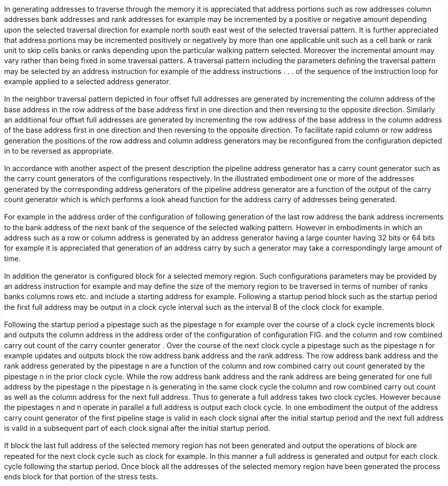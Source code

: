 In generating addresses to traverse through the memory it is appreciated that address portions such as row addresses column addresses bank addresses and rank addresses for example may be incremented by a positive or negative amount depending upon the selected traversal direction for example north south east west of the selected traversal pattern. It is further appreciated that address portions may be incremented positively or negatively by more than one applicable unit such as a cell bank or rank unit to skip cells banks or ranks depending upon the particular walking pattern selected. Moreover the incremental amount may vary rather than being fixed in some traversal patters. A traversal pattern including the parameters defining the traversal pattern may be selected by an address instruction for example of the address instructions . . . of the sequence of the instruction loop for example applied to a selected address generator.

In the neighbor traversal pattern depicted in four offset full addresses are generated by incrementing the column address of the base address in the row address of the base address first in one direction and then reversing to the opposite direction. Similarly an additional four offset full addresses are generated by incrementing the row address of the base address in the column address of the base address first in one direction and then reversing to the opposite direction. To facilitate rapid column or row address generation the positions of the row address and column address generators may be reconfigured from the configuration depicted in to be reversed as appropriate.

In accordance with another aspect of the present description the pipeline address generator has a carry count generator such as the carry count generators of the configurations respectively. In the illustrated embodiment one or more of the addresses generated by the corresponding address generators of the pipeline address generator are a function of the output of the carry count generator which is which performs a look ahead function for the address carry of addresses being generated.

For example in the address order of the configuration of following generation of the last row address the bank address increments to the bank address of the next bank of the sequence of the selected walking pattern. However in embodiments in which an address such as a row or column address is generated by an address generator having a large counter having 32 bits or 64 bits for example it is appreciated that generation of an address carry by such a generator may take a correspondingly large amount of time.

In addition the generator is configured block for a selected memory region. Such configurations parameters may be provided by an address instruction for example and may define the size of the memory region to be traversed in terms of number of ranks banks columns rows etc. and include a starting address for example. Following a startup period block such as the startup period the first full address may be output in a clock cycle interval such as the interval B of the clock clock for example.

Following the startup period a pipestage such as the pipestage n for example over the course of a clock cycle increments block and outputs the column address in the address order of the configuration of configuration FIG. and the column and row combined carry out count of the carry counter generator . Over the course of the next clock cycle a pipestage such as the pipestage n for example updates and outputs block the row address bank address and the rank address. The row address bank address and the rank address generated by the pipestage n are a function of the column and row combined carry out count generated by the pipestage n in the prior clock cycle. While the row address bank address and the rank address are being generated for one full address by the pipestage n the pipestage n is generating in the same clock cycle the column and row combined carry out count as well as the column address for the next full address. Thus to generate a full address takes two clock cycles. However because the pipestages n and n operate in parallel a full address is output each clock cycle. In one embodiment the output of the address carry count generator of the first pipeline stage is valid in each clock signal after the initial startup period and the next full address is valid in a subsequent part of each clock signal after the initial startup period.

If block the last full address of the selected memory region has not been generated and output the operations of block are repeated for the next clock cycle such as clock for example. In this manner a full address is generated and output for each clock cycle following the startup period. Once block all the addresses of the selected memory region have been generated the process ends block for that portion of the stress tests.
